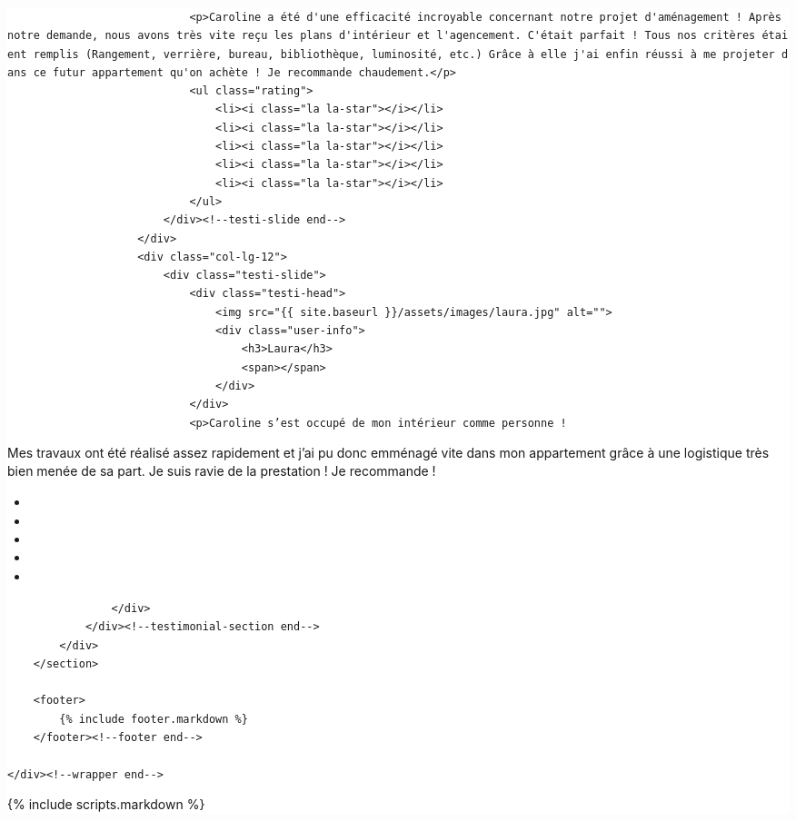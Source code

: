 								<p>Caroline a été d'une efficacité incroyable concernant notre projet d'aménagement ! Après notre demande, nous avons très vite reçu les plans d'intérieur et l'agencement. C'était parfait ! Tous nos critères étaient remplis (Rangement, verrière, bureau, bibliothèque, luminosité, etc.) Grâce à elle j'ai enfin réussi à me projeter dans ce futur appartement qu'on achète ! Je recommande chaudement.</p>
								<ul class="rating">
									<li><i class="la la-star"></i></li>
									<li><i class="la la-star"></i></li>
									<li><i class="la la-star"></i></li>
									<li><i class="la la-star"></i></li>
									<li><i class="la la-star"></i></li>
								</ul>
							</div><!--testi-slide end-->
						</div>
						<div class="col-lg-12">
							<div class="testi-slide">
								<div class="testi-head">
									<img src="{{ site.baseurl }}/assets/images/laura.jpg" alt="">
									<div class="user-info">
										<h3>Laura</h3>
										<span></span>
									</div>
								</div>
								<p>Caroline s’est occupé de mon intérieur comme personne !
Mes travaux ont été réalisé assez rapidement et j’ai pu donc emménagé vite dans mon appartement grâce à une logistique très bien menée de sa part.
Je suis ravie de la prestation !
Je recommande !</p>
								<ul class="rating">
									<li><i class="la la-star"></i></li>
									<li><i class="la la-star"></i></li>
									<li><i class="la la-star"></i></li>
									<li><i class="la la-star"></i></li>
									<li><i class="la la-star"></i></li>
								</ul>
							</div><!--testi-slide end-->
						</div>
						
						
					</div>
				</div><!--testimonial-section end-->
			</div>
		</section>

		<footer>
			{% include footer.markdown %}
		</footer><!--footer end-->

	</div><!--wrapper end-->

{% include scripts.markdown %}


</body>

</html>

